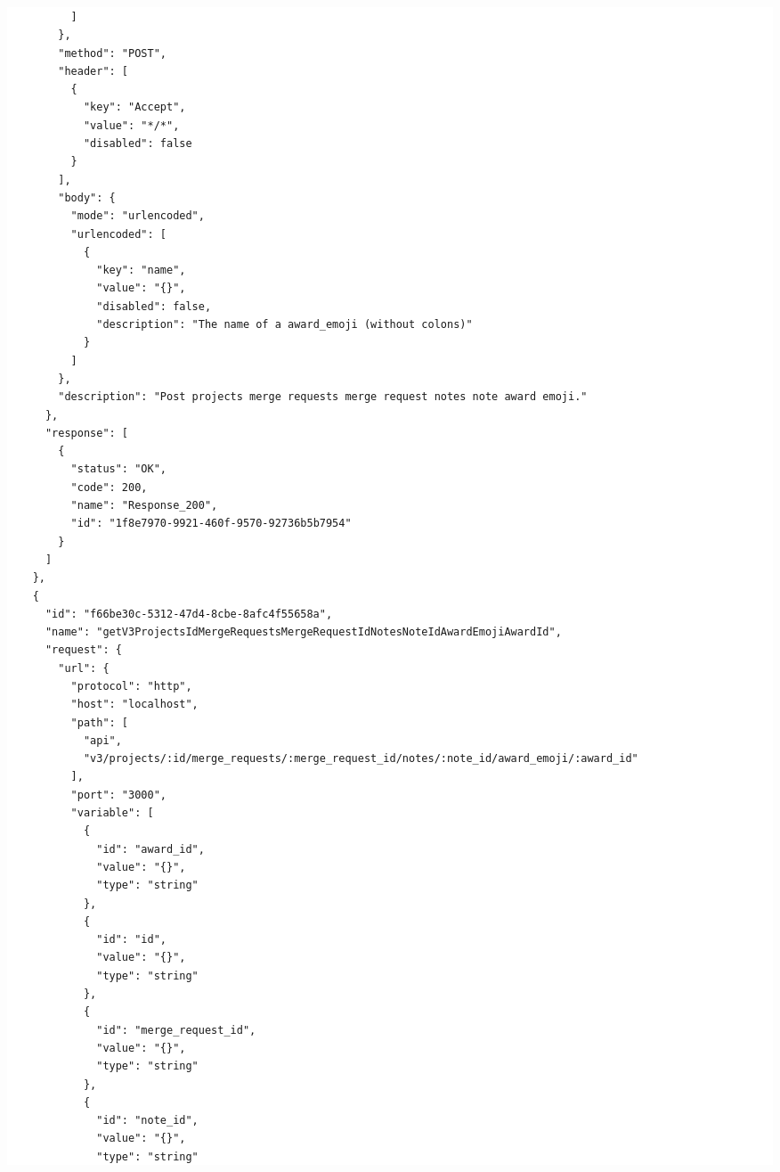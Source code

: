               ]
            },
            "method": "POST",
            "header": [
              {
                "key": "Accept",
                "value": "*/*",
                "disabled": false
              }
            ],
            "body": {
              "mode": "urlencoded",
              "urlencoded": [
                {
                  "key": "name",
                  "value": "{}",
                  "disabled": false,
                  "description": "The name of a award_emoji (without colons)"
                }
              ]
            },
            "description": "Post projects merge requests merge request notes note award emoji."
          },
          "response": [
            {
              "status": "OK",
              "code": 200,
              "name": "Response_200",
              "id": "1f8e7970-9921-460f-9570-92736b5b7954"
            }
          ]
        },
        {
          "id": "f66be30c-5312-47d4-8cbe-8afc4f55658a",
          "name": "getV3ProjectsIdMergeRequestsMergeRequestIdNotesNoteIdAwardEmojiAwardId",
          "request": {
            "url": {
              "protocol": "http",
              "host": "localhost",
              "path": [
                "api",
                "v3/projects/:id/merge_requests/:merge_request_id/notes/:note_id/award_emoji/:award_id"
              ],
              "port": "3000",
              "variable": [
                {
                  "id": "award_id",
                  "value": "{}",
                  "type": "string"
                },
                {
                  "id": "id",
                  "value": "{}",
                  "type": "string"
                },
                {
                  "id": "merge_request_id",
                  "value": "{}",
                  "type": "string"
                },
                {
                  "id": "note_id",
                  "value": "{}",
                  "type": "string"